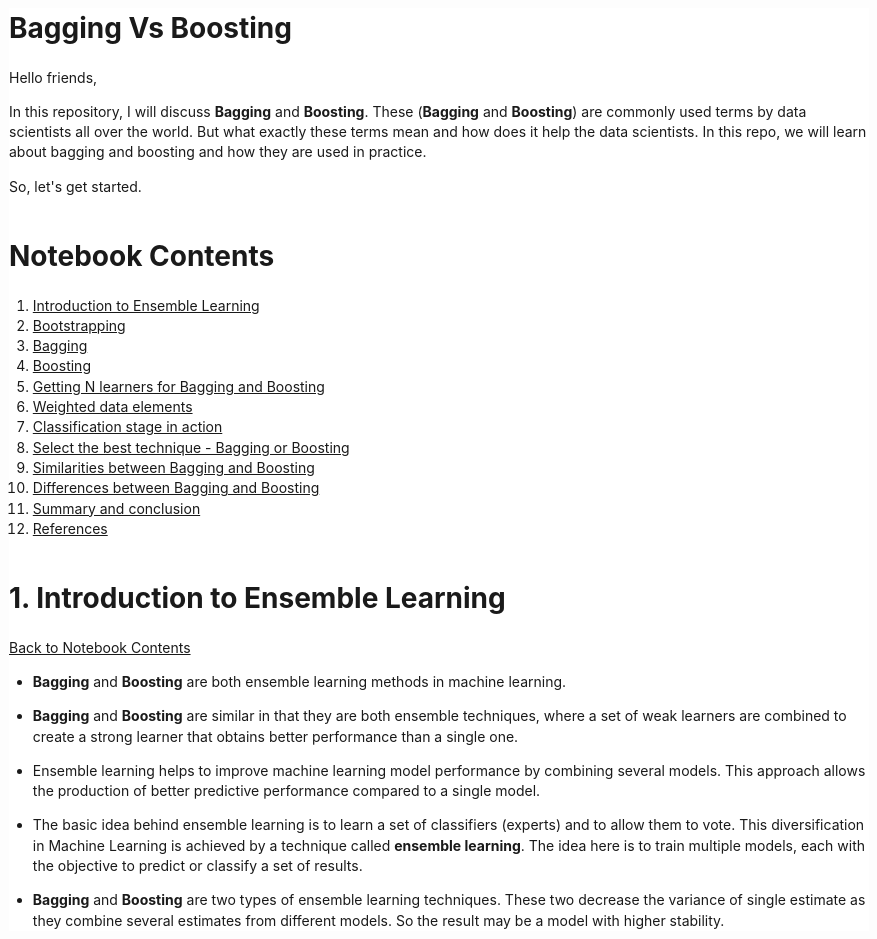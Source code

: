 <a class="anchor" id="0"></a>
# **Bagging Vs Boosting** 

Hello friends,


In this repository, I will discuss **Bagging** and **Boosting**. These (**Bagging** and **Boosting**) are commonly used terms by data scientists all over the world. But what exactly these terms mean and how does it help the data scientists. In this repo, we will learn about bagging and boosting and how they are used in practice.

So, let's get started.

<a class="anchor" id="0.1"></a>
# **Notebook Contents**

1. [Introduction to Ensemble Learning](#1)
1. [Bootstrapping](#2)
1. [Bagging](#3)
1. [Boosting](#4)
1. [Getting N learners for Bagging and Boosting](#5)
1. [Weighted data elements](#6)
1. [Classification stage in action](#7)
1. [Select the best technique - Bagging or Boosting](#8)
1. [Similarities between Bagging and Boosting](#9)
1. [Differences between Bagging and Boosting](#10)
1. [Summary and conclusion](#11)
1. [References](#12)

# **1. Introduction to Ensemble Learning** <a class="anchor" id="1"></a>

[Back to Notebook Contents](#0.1)


- **Bagging** and **Boosting** are both ensemble learning methods in machine learning. 


- **Bagging** and **Boosting** are similar in that they are both ensemble techniques, where a set of weak learners are combined to create a strong learner that obtains better performance than a single one.


- Ensemble learning helps to improve machine learning model performance by combining several models. This approach allows the production of better predictive performance compared to a single model. 


- The basic idea behind ensemble learning is to learn a set of classifiers (experts) and to allow them to vote. This diversification in Machine Learning is achieved by a technique called **ensemble learning**. The idea here is to train multiple models, each with the objective to predict or classify a set of results.


- **Bagging** and **Boosting** are two types of ensemble learning techniques. These two decrease the variance of single estimate as they combine several estimates from different models. So the result may be a model with higher stability.
